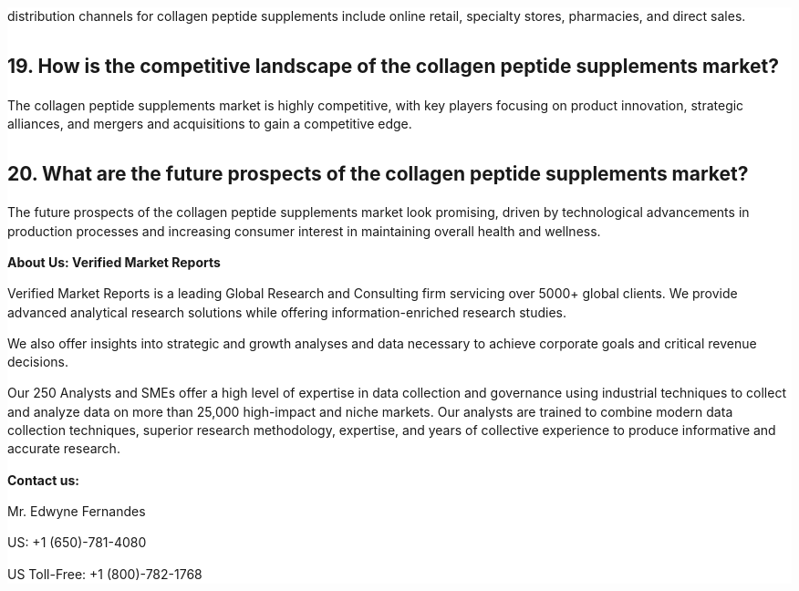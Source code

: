distribution channels for collagen peptide supplements include online retail, specialty stores, pharmacies, and direct sales.</p><h2>19. How is the competitive landscape of the collagen peptide supplements market?</h2><p>The collagen peptide supplements market is highly competitive, with key players focusing on product innovation, strategic alliances, and mergers and acquisitions to gain a competitive edge.</p><h2>20. What are the future prospects of the collagen peptide supplements market?</h2><p>The future prospects of the collagen peptide supplements market look promising, driven by technological advancements in production processes and increasing consumer interest in maintaining overall health and wellness.</p></body></html><p id="" class=""><strong>About Us: Verified Market Reports</strong></p><p id="" class="">Verified Market Reports is a leading Global Research and Consulting firm servicing over 5000+ global clients. We provide advanced analytical research solutions while offering information-enriched research studies.</p><p id="" class="">We also offer insights into strategic and growth analyses and data necessary to achieve corporate goals and critical revenue decisions.</p><p id="" class="">Our 250 Analysts and SMEs offer a high level of expertise in data collection and governance using industrial techniques to collect and analyze data on more than 25,000 high-impact and niche markets. Our analysts are trained to combine modern data collection techniques, superior research methodology, expertise, and years of collective experience to produce informative and accurate research.</p><p id="" class=""><strong>Contact us:</strong></p><p id="" class="">Mr. Edwyne Fernandes</p><p id="" class="">US: +1 (650)-781-4080</p><p id="" class="">US Toll-Free: +1 (800)-782-1768</p>

